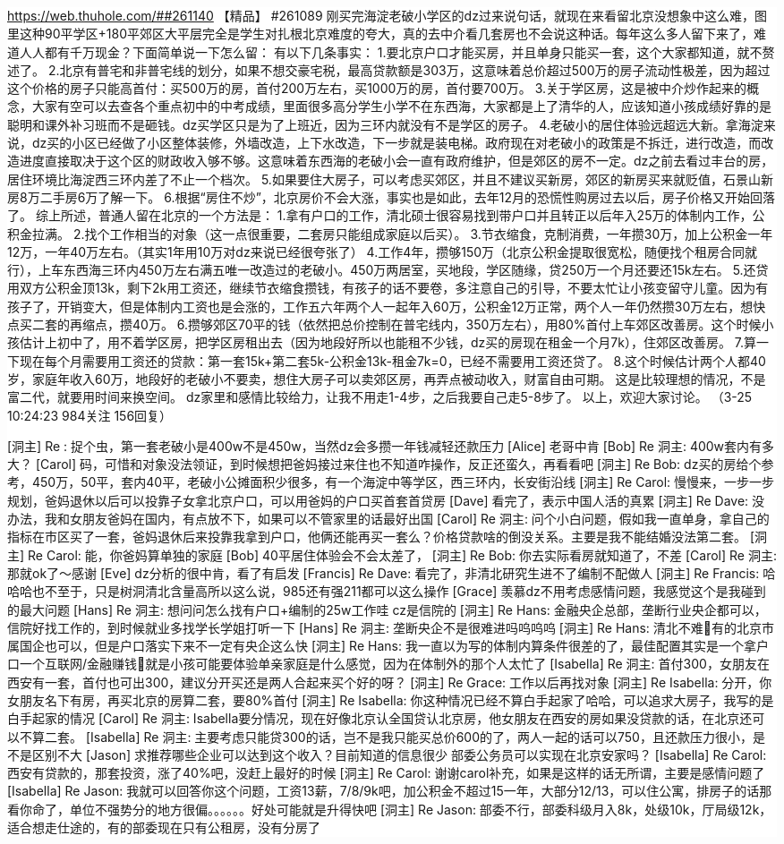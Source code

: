 https://web.thuhole.com/##261140 【精品】
#261089
刚买完海淀老破小学区的dz过来说句话，就现在来看留北京没想象中这么难，图里这种90平学区+180平郊区大平层完全是学生对扎根北京难度的夸大，真的去中介看几套房也不会说这种话。每年这么多人留下来了，难道人人都有千万现金？下面简单说一下怎么留：
有以下几条事实：
1.要北京户口才能买房，并且单身只能买一套，这个大家都知道，就不赘述了。
2.北京有普宅和非普宅线的划分，如果不想交豪宅税，最高贷款额是303万，这意味着总价超过500万的房子流动性极差，因为超过这个价格的房子只能高首付：买500万的房，首付200万左右，买1000万的房，首付要700万。
3.关于学区房，这是被中介炒作起来的概念，大家有空可以去查各个重点初中的中考成绩，里面很多高分学生小学不在东西海，大家都是上了清华的人，应该知道小孩成绩好靠的是聪明和课外补习班而不是砸钱。dz买学区只是为了上班近，因为三环内就没有不是学区的房子。
4.老破小的居住体验远超远大新。拿海淀来说，dz买的小区已经做了小区整体装修，外墙改造，上下水改造，下一步就是装电梯。政府现在对老破小的政策是不拆迁，进行改造，而改造进度直接取决于这个区的财政收入够不够。这意味着东西海的老破小会一直有政府维护，但是郊区的房不一定。dz之前去看过丰台的房，居住环境比海淀西三环内差了不止一个档次。
5.如果要住大房子，可以考虑买郊区，并且不建议买新房，郊区的新房买来就贬值，石景山新房8万二手房6万了解一下。
6.根据“房住不炒”，北京房价不会大涨，事实也是如此，去年12月的恐慌性购房过去以后，房子价格又开始回落了。
综上所述，普通人留在北京的一个方法是：
1.拿有户口的工作，清北硕士很容易找到带户口并且转正以后年入25万的体制内工作，公积金拉满。
2.找个工作相当的对象（这一点很重要，二套房只能组成家庭以后买）。
3.节衣缩食，克制消费，一年攒30万，加上公积金一年12万，一年40万左右。（其实1年用10万对dz来说已经很夸张了）
4.工作4年，攒够150万（北京公积金提取很宽松，随便找个租房合同就行），上车东西海三环内450万左右满五唯一改造过的老破小。450万两居室，买地段，学区随缘，贷250万一个月还要还15k左右。
5.还贷用双方公积金顶13k，剩下2k用工资还，继续节衣缩食攒钱，有孩子的话不要卷，多注意自己的引导，不要太忙让小孩变留守儿童。因为有孩子了，开销变大，但是体制内工资也是会涨的，工作五六年两个人一起年入60万，公积金12万正常，两个人一年仍然攒30万左右，想快点买二套的再缩点，攒40万。
6.攒够郊区70平的钱（依然把总价控制在普宅线内，350万左右），用80%首付上车郊区改善房。这个时候小孩估计上初中了，用不着学区房，把学区房租出去（因为地段好所以也能租不少钱，dz买的房现在租金一个月7k），住郊区改善房。
7.算一下现在每个月需要用工资还的贷款：第一套15k+第二套5k-公积金13k-租金7k=0，已经不需要用工资还贷了。
8.这个时候估计两个人都40岁，家庭年收入60万，地段好的老破小不要卖，想住大房子可以卖郊区房，再弄点被动收入，财富自由可期。
这是比较理想的情况，不是富二代，就要用时间来换空间。
dz家里和感情比较给力，让我不用走1-4步，之后我要自己走5-8步了。
以上，欢迎大家讨论。
（3-25 10:24:23 984关注 156回复）

[洞主] Re : 捉个虫，第一套老破小是400w不是450w，当然dz会多攒一年钱减轻还款压力
[Alice] 老哥中肯
[Bob] Re 洞主: 400w套内有多大？
[Carol] 码，可惜和对象没法领证，到时候想把爸妈接过来住也不知道咋操作，反正还蛮久，再看看吧
[洞主] Re Bob: dz买的房给个参考，450万，50平，套内40平，老破小公摊面积少很多，有一个海淀中等学区，西三环内，长安街沿线
[洞主] Re Carol: 慢慢来，一步一步规划，爸妈退休以后可以投靠子女拿北京户口，可以用爸妈的户口买首套首贷房
[Dave] 看完了，表示中国人活的真累
[洞主] Re Dave: 没办法，我和女朋友爸妈在国内，有点放不下，如果可以不管家里的话最好出国
[Carol] Re 洞主: 问个小白问题，假如我一直单身，拿自己的指标在市区买了一套，爸妈退休后来投靠我拿到户口，他俩还能再买一套么？价格贷款啥的倒没关系。主要是我不能结婚没法第二套。
[洞主] Re Carol: 能，你爸妈算单独的家庭
[Bob] 40平居住体验会不会太差了，
[洞主] Re Bob: 你去实际看房就知道了，不差
[Carol] Re 洞主: 那就ok了～感谢
[Eve] dz分析的很中肯，看了有启发
[Francis] Re Dave: 看完了，非清北研究生进不了编制不配做人
[洞主] Re Francis: 哈哈哈也不至于，只是树洞清北含量高所以这么说，985还有强211都可以这么操作
[Grace] 羡慕dz不用考虑感情问题，我感觉这个是我碰到的最大问题
[Hans] Re 洞主: 想问问怎么找有户口+编制的25w工作哇 cz是信院的
[洞主] Re Hans: 金融央企总部，垄断行业央企都可以，信院好找工作的，到时候就业多找学长学姐打听一下
[Hans] Re 洞主: 垄断央企不是很难进吗呜呜呜
[洞主] Re Hans: 清北不难🤣有的北京市属国企也可以，但是户口落实下来不一定有央企这么快
[洞主] Re Hans: 我一直以为写的体制内算条件很差的了，最佳配置其实是一个拿户口一个互联网/金融赚钱🤣就是小孩可能要体验单亲家庭是什么感觉，因为在体制外的那个人太忙了
[Isabella] Re 洞主: 首付300，女朋友在西安有一套，首付也可出300，建议分开买还是两人合起来买个好的呀？
[洞主] Re Grace: 工作以后再找对象
[洞主] Re Isabella: 分开，你女朋友名下有房，再买北京的房算二套，要80%首付
[洞主] Re Isabella: 你这种情况已经不算白手起家了哈哈，可以追求大房子，我写的是白手起家的情况
[Carol] Re 洞主: Isabella要分情况，现在好像北京认全国贷认北京房，他女朋友在西安的房如果没贷款的话，在北京还可以不算二套。
[Isabella] Re 洞主: 主要考虑只能贷300的话，岂不是我只能买总价600的了，两人一起的话可以750，且还款压力很小，是不是区别不大
[Jason] 求推荐哪些企业可以达到这个收入？目前知道的信息很少 部委公务员可以实现在北京安家吗？
[Isabella] Re Carol: 西安有贷款的，那套投资，涨了40%吧，没赶上最好的时候
[洞主] Re Carol: 谢谢carol补充，如果是这样的话无所谓，主要是感情问题了
[Isabella] Re Jason: 我就可以回答你这个问题，工资13薪，7/8/9k吧，加公积金不超过15一年，大部分12/13，可以住公寓，排房子的话那看你命了，单位不强势分的地方很偏。。。。。。好处可能就是升得快吧
[洞主] Re Jason: 部委不行，部委科级月入8k，处级10k，厅局级12k，适合想走仕途的，有的部委现在只有公租房，没有分房了